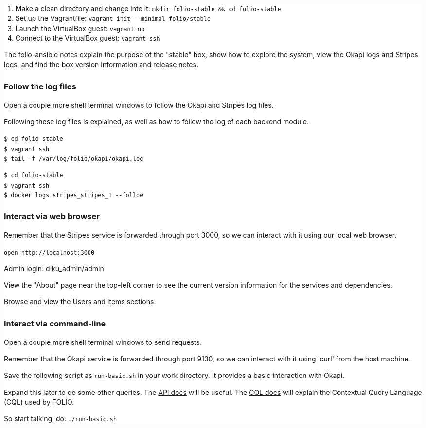 1. Make a clean directory and change into it: `mkdir folio-stable && cd folio-stable`
1. Set up the Vagrantfile: `vagrant init --minimal folio/stable`
1. Launch the VirtualBox guest: `vagrant up`
1. Connect to the VirtualBox guest: `vagrant ssh`

The [folio-ansible](https://github.com/folio-org/folio-ansible) notes explain the purpose of the "stable" box, [show](https://github.com/folio-org/folio-ansible/blob/master/doc/index.md) how to explore the system, view the Okapi logs and Stripes logs, and find the box version information and [release notes](https://app.vagrantup.com/folio/boxes/stable).

### Follow the log files

Open a couple more shell terminal windows to follow the Okapi and Stripes log files.

Following these log files is [explained](https://github.com/folio-org/folio-ansible/blob/master/doc/index.md#viewing-the-okapi-log), as well as how to follow the log of each backend module.

```shell
$ cd folio-stable
$ vagrant ssh
$ tail -f /var/log/folio/okapi/okapi.log
```

```shell
$ cd folio-stable
$ vagrant ssh
$ docker logs stripes_stripes_1 --follow
```

### Interact via web browser

Remember that the Stripes service is forwarded through port 3000, so we can interact with it using our local web browser.

`open http://localhost:3000`

Admin login: diku_admin/admin

View the "About" page near the top-left corner to see the current version information for the services and dependencies.

Browse and view the Users and Items sections.

### Interact via command-line

Open a couple more shell terminal windows to send requests.

Remember that the Okapi service is forwarded through port 9130, so we can interact with it using 'curl' from the host machine.

Save the following script as `run-basic.sh` in your work directory. It provides a basic interaction with Okapi.

Expand this later to do some other queries.
The [API docs](/reference/apispecifications) will be useful.
The [CQL docs](/reference/glossary) will explain the Contextual Query Language (CQL) used by FOLIO.

So start talking, do: `./run-basic.sh`
